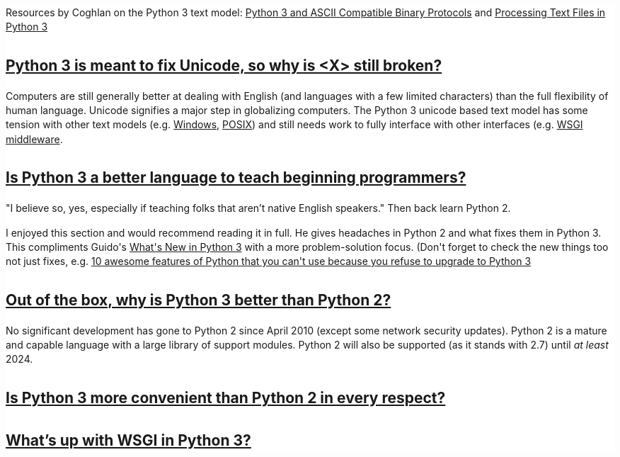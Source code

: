 Resources by Coghlan on the Python 3 text model: [Python 3 and ASCII Compatible Binary Protocols](http://python-notes.curiousefficiency.org/en/latest/python3/binary_protocols.html#binary-protocols) and [Processing Text Files in Python 3](http://python-notes.curiousefficiency.org/en/latest/python3/text_file_processing.html#py3k-text-files)


## [Python 3 is meant to fix Unicode, so why is &lt;X&gt; still broken?](http://python-notes.curiousefficiency.org/en/latest/python3/questions_and_answers.html#python-3-is-meant-to-fix-unicode-so-why-is-x-still-broken)

Computers are still generally better at dealing with English (and languages with a few limited characters) than the full flexibility of human language. Unicode signifies a major step in globalizing computers. The Python 3 unicode based text model has some tension with other text models (e.g. [Windows](http://bugs.python.org/issue1602), [POSIX](http://python-notes.curiousefficiency.org/en/latest/python3/questions_and_answers.html#posix-systems)) and still needs work to fully interface with other interfaces (e.g. [WSGI middleware](http://python-notes.curiousefficiency.org/en/latest/python3/questions_and_answers.html#wsgi-status).

## [Is Python 3 a better language to teach beginning programmers?](http://python-notes.curiousefficiency.org/en/latest/python3/questions_and_answers.html#is-python-3-a-better-language-to-teach-beginning-programmers)

"I believe so, yes, especially if teaching folks that aren’t native English speakers." Then back learn Python 2. 

I enjoyed this section and would recommend reading it in full. He gives headaches in Python 2 and what fixes them in Python 3. This compliments Guido's [What's New in Python 3](https://docs.python.org/3.0/whatsnew/3.0.html) with a more problem-solution focus. (Don't forget to check the new things too not just fixes, e.g. [10 awesome features of Python that you can't use because you refuse to upgrade to Python 3](http://asmeurer.github.io/python3-presentation/slides.html#29)


## [Out of the box, why is Python 3 better than Python 2?](http://python-notes.curiousefficiency.org/en/latest/python3/questions_and_answers.html#out-of-the-box-why-is-python-3-better-than-python-2)

No significant development has gone to Python 2 since April 2010 (except some network security updates). Python 2 is a mature and capable language with a large library of support modules. Python 2 will also be supported (as it stands with 2.7) until *at least* 2024.  


## [Is Python 3 more convenient than Python 2 in every respect?](http://python-notes.curiousefficiency.org/en/latest/python3/questions_and_answers.html#is-python-3-more-convenient-than-python-2-in-every-respect)


## [What&#8217;s up with WSGI in Python 3?](http://python-notes.curiousefficiency.org/en/latest/python3/questions_and_answers.html#what-s-up-with-wsgi-in-python-3)
